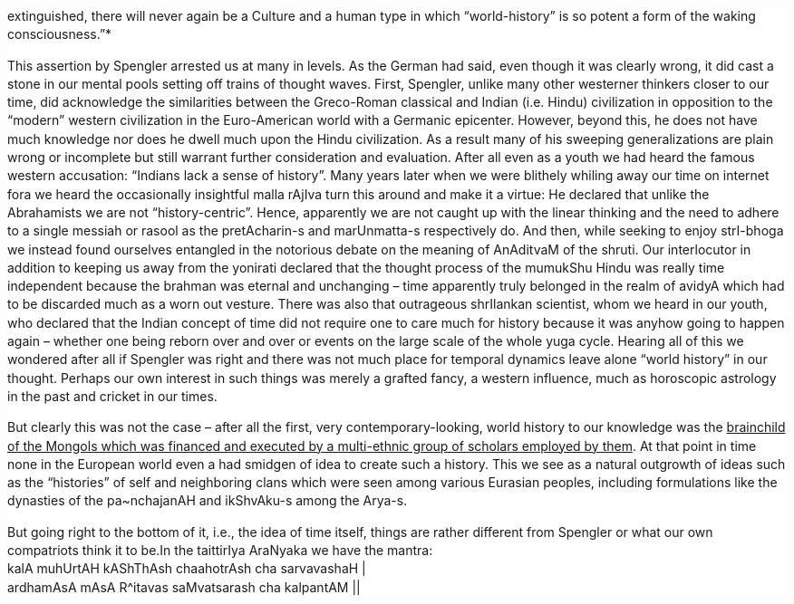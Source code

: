 extinguished, there will never again be a Culture and a human type in
which “world-history” is so potent a form of the waking consciousness.”*

This assertion by Spengler arrested us at many in levels. As the German
had said, even though it was clearly wrong, it did cast a stone in our
mental pools setting off trains of thought waves. First, Spengler,
unlike many other westerner thinkers closer to our time, did acknowledge
the similarities between the Greco-Roman classical and Indian (i.e.
Hindu) civilization in opposition to the “modern” western civilization
in the Euro-American world with a Germanic epicenter. However, beyond
this, he does not have much knowledge nor does he dwell much upon the
Hindu civilization. As a result many of his sweeping generalizations are
plain wrong or incomplete but still warrant further consideration and
evaluation. After all even as a youth we had heard the famous western
accusation: “Indians lack a sense of history”. Many years later when we
were blithely whiling away our time on internet fora we heard the
occasionally insightful malla rAjIva turn this around and make it a
virtue: He declared that unlike the Abrahamists we are not
“history-centric”. Hence, apparently we are not caught up with the
linear thinking and the need to adhere to a single messiah or rasool as
the pretAcharin-s and marUnmatta-s respectively do. And then, while
seeking to enjoy strI-bhoga we instead found ourselves entangled in the
notorious debate on the meaning of AnAditvaM of the shruti. Our
interlocutor in addition to keeping us away from the yonirati declared
that the thought process of the mumukShu Hindu was really time
independent because the brahman was eternal and unchanging – time
apparently truly belonged in the realm of avidyA which had to be
discarded much as a worn out vesture. There was also that outrageous
shrIlankan scientist, whom we heard in our youth, who declared that the
Indian concept of time did not require one to care much for history
because it was anyhow going to happen again – whether one being reborn
over and over or events on the large scale of the whole yuga cycle.
Hearing all of this we wondered after all if Spengler was right and
there was not much place for temporal dynamics leave alone “world
history” in our thought. Perhaps our own interest in such things was
merely a grafted fancy, a western influence, much as horoscopic
astrology in the past and cricket in our times.

But clearly this was not the case – after all the first, very
contemporary-looking, world history to our knowledge was the [brainchild
of the Mongols which was financed and executed by a multi-ethnic group
of scholars employed by
them](https://manasataramgini.wordpress.com/2011/05/20/some-notes-on-rashid-ad-din-bin-imad-ud-dawla-abul-khair-and-his-times/).
At that point in time none in the European world even a had smidgen of
idea to create such a history. This we see as a natural outgrowth of
ideas such as the “histories” of self and neighboring clans which were
seen among various Eurasian peoples, including formulations like the
dynasties of the pa\~nchajanAH and ikShvAku-s among the Arya-s.

But going right to the bottom of it, i.e., the idea of time itself,
things are rather different from Spengler or what our own compatriots
think it to be.In the taittirIya AraNyaka we have the mantra:  
kalA muhUrtAH kAShThAsh chaahotrAsh cha sarvavashaH \|  
ardhamAsA mAsA R^itavas saMvatsarash cha kalpantAM \|\|
